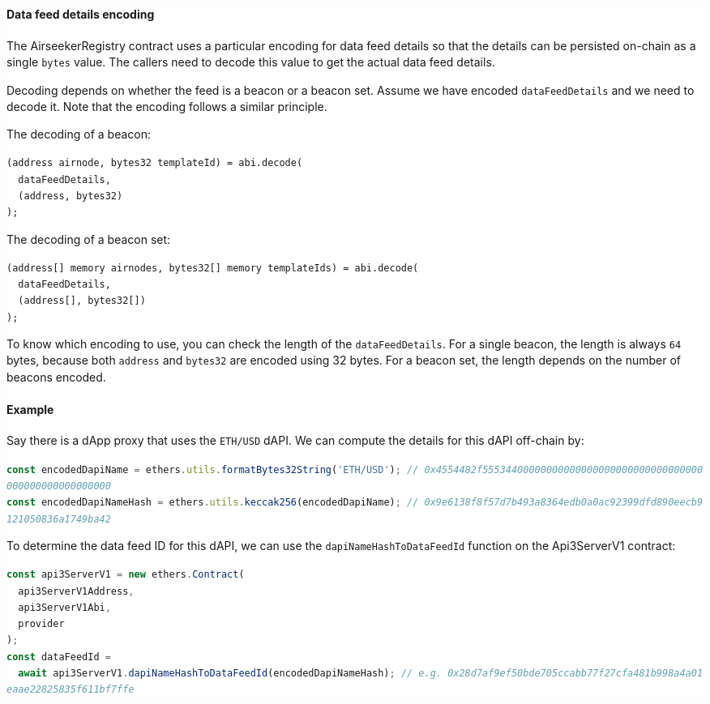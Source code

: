 #### Data feed details encoding

The AirseekerRegistry contract uses a particular encoding for data feed details
so that the details can be persisted on-chain as a single `bytes` value. The
callers need to decode this value to get the actual data feed details.

Decoding depends on whether the feed is a beacon or a beacon set. Assume we have
encoded `dataFeedDetails` and we need to decode it. Note that the encoding
follows a similar principle.

The decoding of a beacon:

```solidity
(address airnode, bytes32 templateId) = abi.decode(
  dataFeedDetails,
  (address, bytes32)
);
```

The decoding of a beacon set:

```solidity
(address[] memory airnodes, bytes32[] memory templateIds) = abi.decode(
  dataFeedDetails,
  (address[], bytes32[])
);
```

To know which encoding to use, you can check the length of the
`dataFeedDetails`. For a single beacon, the length is always `64` bytes, because
both `address` and `bytes32` are encoded using 32 bytes. For a beacon set, the
length depends on the number of beacons encoded.

#### Example

Say there is a dApp proxy that uses the `ETH/USD` dAPI. We can compute the
details for this dAPI off-chain by:

```js
const encodedDapiName = ethers.utils.formatBytes32String('ETH/USD'); // 0x4554482f55534400000000000000000000000000000000000000000000000000
const encodedDapiNameHash = ethers.utils.keccak256(encodedDapiName); // 0x9e6138f8f57d7b493a8364edb0a0ac92399dfd890eecb9121050836a1749ba42
```

To determine the data feed ID for this dAPI, we can use the
`dapiNameHashToDataFeedId` function on the Api3ServerV1 contract:

```js
const api3ServerV1 = new ethers.Contract(
  api3ServerV1Address,
  api3ServerV1Abi,
  provider
);
const dataFeedId =
  await api3ServerV1.dapiNameHashToDataFeedId(encodedDapiNameHash); // e.g. 0x28d7af9ef50bde705ccabb77f27cfa481b998a4a01eaae22825835f611bf7ffe
```
